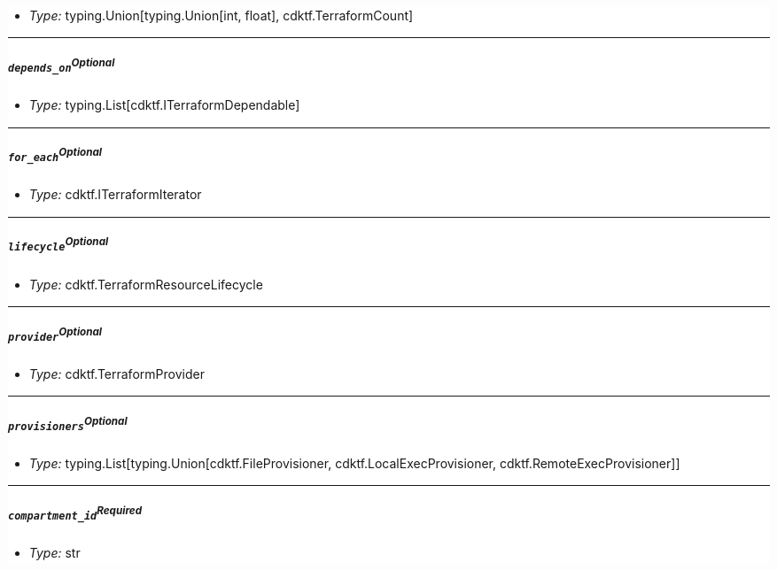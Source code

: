 - *Type:* typing.Union[typing.Union[int, float], cdktf.TerraformCount]

---

##### `depends_on`<sup>Optional</sup> <a name="depends_on" id="rhizo-co-terraform-provider-oci.capacityManagementOccCustomerGroup.CapacityManagementOccCustomerGroup.Initializer.parameter.dependsOn"></a>

- *Type:* typing.List[cdktf.ITerraformDependable]

---

##### `for_each`<sup>Optional</sup> <a name="for_each" id="rhizo-co-terraform-provider-oci.capacityManagementOccCustomerGroup.CapacityManagementOccCustomerGroup.Initializer.parameter.forEach"></a>

- *Type:* cdktf.ITerraformIterator

---

##### `lifecycle`<sup>Optional</sup> <a name="lifecycle" id="rhizo-co-terraform-provider-oci.capacityManagementOccCustomerGroup.CapacityManagementOccCustomerGroup.Initializer.parameter.lifecycle"></a>

- *Type:* cdktf.TerraformResourceLifecycle

---

##### `provider`<sup>Optional</sup> <a name="provider" id="rhizo-co-terraform-provider-oci.capacityManagementOccCustomerGroup.CapacityManagementOccCustomerGroup.Initializer.parameter.provider"></a>

- *Type:* cdktf.TerraformProvider

---

##### `provisioners`<sup>Optional</sup> <a name="provisioners" id="rhizo-co-terraform-provider-oci.capacityManagementOccCustomerGroup.CapacityManagementOccCustomerGroup.Initializer.parameter.provisioners"></a>

- *Type:* typing.List[typing.Union[cdktf.FileProvisioner, cdktf.LocalExecProvisioner, cdktf.RemoteExecProvisioner]]

---

##### `compartment_id`<sup>Required</sup> <a name="compartment_id" id="rhizo-co-terraform-provider-oci.capacityManagementOccCustomerGroup.CapacityManagementOccCustomerGroup.Initializer.parameter.compartmentId"></a>

- *Type:* str
